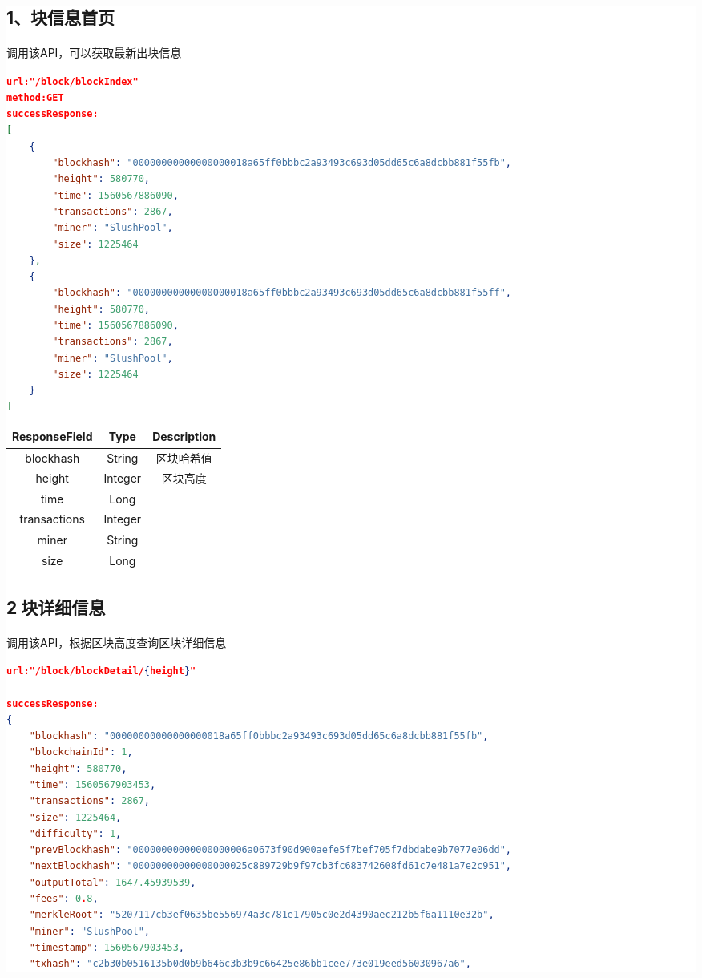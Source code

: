 ## 1、块信息首页

调用该API，可以获取最新出块信息

```json
url:"/block/blockIndex"
method:GET
successResponse:
[
    {
        "blockhash": "00000000000000000018a65ff0bbbc2a93493c693d05dd65c6a8dcbb881f55fb",
        "height": 580770,
        "time": 1560567886090,
        "transactions": 2867,
        "miner": "SlushPool",
        "size": 1225464
    },
    {
        "blockhash": "00000000000000000018a65ff0bbbc2a93493c693d05dd65c6a8dcbb881f55ff",
        "height": 580770,
        "time": 1560567886090,
        "transactions": 2867,
        "miner": "SlushPool",
        "size": 1225464
    }
]
```
| ResponseField     |     Type |   Description   | 
| :--------------: | :--------:| :------: |
|    blockhash|   String |  区块哈希值 |
|    height|   Integer |  区块高度 |
|    time|   Long |   |
|    transactions|   Integer |  
|    miner|   String |  
|    size|   Long |  


## 2 块详细信息

调用该API，根据区块高度查询区块详细信息  
```json
url:"/block/blockDetail/{height}"

successResponse:
{
    "blockhash": "00000000000000000018a65ff0bbbc2a93493c693d05dd65c6a8dcbb881f55fb",
    "blockchainId": 1,
    "height": 580770,
    "time": 1560567903453,
    "transactions": 2867,
    "size": 1225464,
    "difficulty": 1,
    "prevBlockhash": "00000000000000000006a0673f90d900aefe5f7bef705f7dbdabe9b7077e06dd",
    "nextBlockhash": "00000000000000000025c889729b9f97cb3fc683742608fd61c7e481a7e2c951",
    "outputTotal": 1647.45939539,
    "fees": 0.8,
    "merkleRoot": "5207117cb3ef0635be556974a3c781e17905c0e2d4390aec212b5f6a1110e32b",
    "miner": "SlushPool",
    "timestamp": 1560567903453,
    "txhash": "c2b30b0516135b0d0b9b646c3b3b9c66425e86bb1cee773e019eed56030967a6",
```